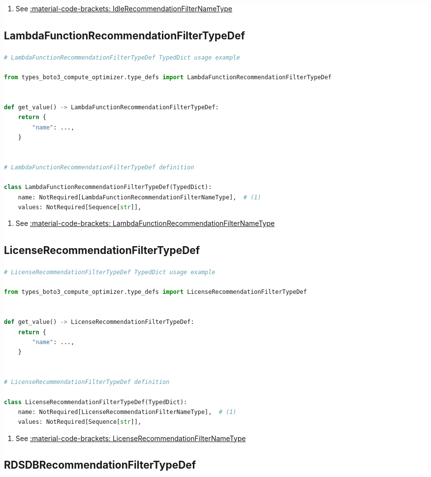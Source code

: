 1. See [:material-code-brackets: IdleRecommendationFilterNameType](./literals.md#idlerecommendationfilternametype)

## LambdaFunctionRecommendationFilterTypeDef

```python
# LambdaFunctionRecommendationFilterTypeDef TypedDict usage example

from types_boto3_compute_optimizer.type_defs import LambdaFunctionRecommendationFilterTypeDef


def get_value() -> LambdaFunctionRecommendationFilterTypeDef:
    return {
        "name": ...,
    }


# LambdaFunctionRecommendationFilterTypeDef definition

class LambdaFunctionRecommendationFilterTypeDef(TypedDict):
    name: NotRequired[LambdaFunctionRecommendationFilterNameType],  # (1)
    values: NotRequired[Sequence[str]],
```

1. See [:material-code-brackets: LambdaFunctionRecommendationFilterNameType](./literals.md#lambdafunctionrecommendationfilternametype)

## LicenseRecommendationFilterTypeDef

```python
# LicenseRecommendationFilterTypeDef TypedDict usage example

from types_boto3_compute_optimizer.type_defs import LicenseRecommendationFilterTypeDef


def get_value() -> LicenseRecommendationFilterTypeDef:
    return {
        "name": ...,
    }


# LicenseRecommendationFilterTypeDef definition

class LicenseRecommendationFilterTypeDef(TypedDict):
    name: NotRequired[LicenseRecommendationFilterNameType],  # (1)
    values: NotRequired[Sequence[str]],
```

1. See [:material-code-brackets: LicenseRecommendationFilterNameType](./literals.md#licenserecommendationfilternametype)

## RDSDBRecommendationFilterTypeDef

